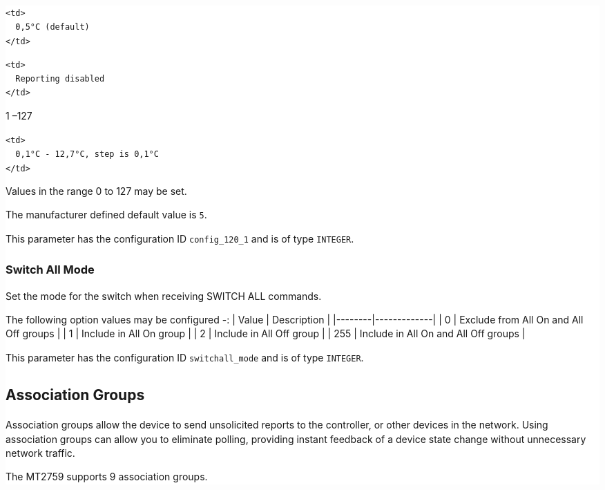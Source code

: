     <td>
      0,5°C (default)
    </td>
  </tr>
  
  <tr>
    <td>
    </td>
    
    <td>
      Reporting disabled
    </td>
  </tr>
  
  <tr>
    <td>
      1 –127
    </td>
    
    <td>
      0,1°C - 12,7°C, step is 0,1°C
    </td>
  </tr>
</table>
Values in the range 0 to 127 may be set.

The manufacturer defined default value is ```5```.

This parameter has the configuration ID ```config_120_1``` and is of type ```INTEGER```.

### Switch All Mode

Set the mode for the switch when receiving SWITCH ALL commands.

The following option values may be configured -:
| Value  | Description |
|--------|-------------|
| 0 | Exclude from All On and All Off groups |
| 1 | Include in All On group |
| 2 | Include in All Off group |
| 255 | Include in All On and All Off groups |

This parameter has the configuration ID ```switchall_mode``` and is of type ```INTEGER```.


## Association Groups

Association groups allow the device to send unsolicited reports to the controller, or other devices in the network. Using association groups can allow you to eliminate polling, providing instant feedback of a device state change without unnecessary network traffic.

The MT2759 supports 9 association groups.
